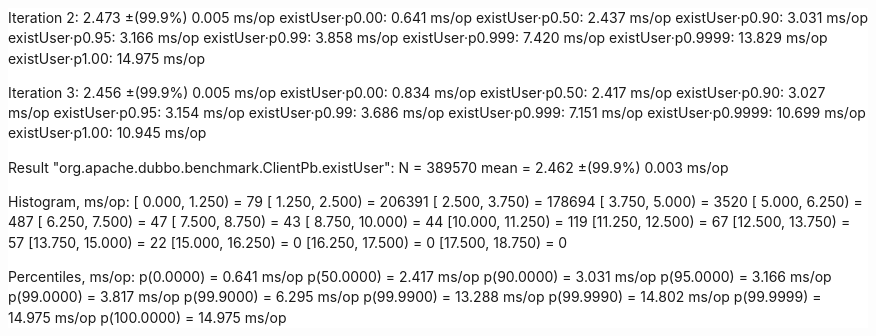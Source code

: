 Iteration   2: 2.473 ±(99.9%) 0.005 ms/op
                 existUser·p0.00:   0.641 ms/op
                 existUser·p0.50:   2.437 ms/op
                 existUser·p0.90:   3.031 ms/op
                 existUser·p0.95:   3.166 ms/op
                 existUser·p0.99:   3.858 ms/op
                 existUser·p0.999:  7.420 ms/op
                 existUser·p0.9999: 13.829 ms/op
                 existUser·p1.00:   14.975 ms/op

Iteration   3: 2.456 ±(99.9%) 0.005 ms/op
                 existUser·p0.00:   0.834 ms/op
                 existUser·p0.50:   2.417 ms/op
                 existUser·p0.90:   3.027 ms/op
                 existUser·p0.95:   3.154 ms/op
                 existUser·p0.99:   3.686 ms/op
                 existUser·p0.999:  7.151 ms/op
                 existUser·p0.9999: 10.699 ms/op
                 existUser·p1.00:   10.945 ms/op



Result "org.apache.dubbo.benchmark.ClientPb.existUser":
  N = 389570
  mean =      2.462 ±(99.9%) 0.003 ms/op

  Histogram, ms/op:
    [ 0.000,  1.250) = 79 
    [ 1.250,  2.500) = 206391 
    [ 2.500,  3.750) = 178694 
    [ 3.750,  5.000) = 3520 
    [ 5.000,  6.250) = 487 
    [ 6.250,  7.500) = 47 
    [ 7.500,  8.750) = 43 
    [ 8.750, 10.000) = 44 
    [10.000, 11.250) = 119 
    [11.250, 12.500) = 67 
    [12.500, 13.750) = 57 
    [13.750, 15.000) = 22 
    [15.000, 16.250) = 0 
    [16.250, 17.500) = 0 
    [17.500, 18.750) = 0 

  Percentiles, ms/op:
      p(0.0000) =      0.641 ms/op
     p(50.0000) =      2.417 ms/op
     p(90.0000) =      3.031 ms/op
     p(95.0000) =      3.166 ms/op
     p(99.0000) =      3.817 ms/op
     p(99.9000) =      6.295 ms/op
     p(99.9900) =     13.288 ms/op
     p(99.9990) =     14.802 ms/op
     p(99.9999) =     14.975 ms/op
    p(100.0000) =     14.975 ms/op
